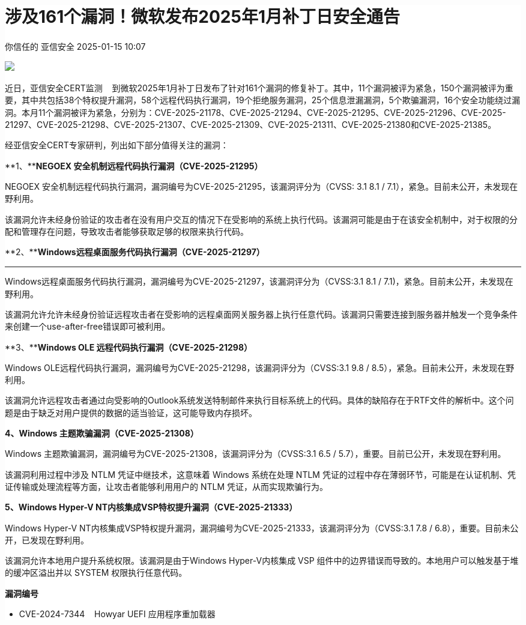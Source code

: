 #  涉及161个漏洞！微软发布2025年1月补丁日安全通告   
你信任的  亚信安全   2025-01-15 10:07  
  
![](https://mmbiz.qpic.cn/sz_mmbiz_jpg/iczzp36h0nbHesWUpBicziaXChwSFMOY0xxMvbKzv0vCrYdoloQWKvAuAnxoLDvBvzJpRTX0jRTo4RnHzhdC1EXNQ/640?wx_fmt=jpeg "")  
  
  
近日，亚信安全CERT监测    到微软2025年1月补丁日发布了针对161个漏洞的修复补丁。其中，11个漏洞被评为紧急，150个漏洞被评为重要，其中共包括38个特权提升漏洞，58个远程代码执行漏洞，19个拒绝服务漏洞，25个信息泄漏漏洞，5个欺骗漏洞，16个安全功能绕过漏洞。本月11个漏洞被评为紧急，分别为：CVE-2025-21178、CVE-2025-21294、CVE-2025-21295、CVE-2025-21296、CVE-2025-21297、CVE-2025-21298、CVE-2025-21307、CVE-2025-21309、CVE-2025-21311、CVE-2025-21380和CVE-2025-21385。  
  
经亚信安全CERT专家研判，列出如下部分值得关注的漏洞：  
  
  
**1、****NEGOEX 安全机制远程代码执行漏洞（CVE-2025-21295）**  
  
  
NEGOEX 安全机制远程代码执行漏洞，漏洞编号为CVE-2025-21295，该漏洞评分为（CVSS: 3.1 8.1 / 7.1），紧急。目前未公开，未发现在野利用。  
  
  
该漏洞允许未经身份验证的攻击者在没有用户交互的情况下在受影响的系统上执行代码。该漏洞可能是由于在该安全机制中，对于权限的分配和管理存在问题，导致攻击者能够获取足够的权限来执行代码。  
  
  
**2、****Windows远程桌面服务代码执行漏洞（CVE-2025-21297）**  
  
****  
Windows远程桌面服务代码执行漏洞，漏洞编号为CVE-2025-21297，该漏洞评分为（CVSS:3.1 8.1 / 7.1)，紧急。目前未公开，未发现在野利用。  
  
  
该漏洞允许允许未经身份验证远程攻击者在受影响的远程桌面网关服务器上执行任意代码。该漏洞只需要连接到服务器并触发一个竞争条件来创建一个use-after-free错误即可被利用。  
  
  
**3、****Windows OLE 远程代码执行漏洞（CVE-2025-21298）**  
  
  
Windows OLE远程代码执行漏洞，漏洞编号为CVE-2025-21298，该漏洞评分为（CVSS:3.1 9.8 / 8.5），紧急。目前未公开，未发现在野利用。  
  
  
该漏洞允许远程攻击者通过向受影响的Outlook系统发送特制邮件来执行目标系统上的代码。具体的缺陷存在于RTF文件的解析中。这个问题是由于缺乏对用户提供的数据的适当验证，这可能导致内存损坏。  
  
  
**4、Windows 主题欺骗漏洞（CVE-2025-21308）**  
  
  
Windows 主题欺骗漏洞，漏洞编号为CVE-2025-21308，该漏洞评分为（CVSS:3.1 6.5 / 5.7），重要。目前已公开，未发现在野利用。  
  
  
该漏洞利用过程中涉及 NTLM 凭证中继技术，这意味着 Windows 系统在处理 NTLM 凭证的过程中存在薄弱环节，可能是在认证机制、凭证传输或处理流程等方面，让攻击者能够利用用户的 NTLM 凭证，从而实现欺骗行为。  
  
  
**5、Windows Hyper-V NT内核集成VSP特权提升漏洞（CVE-2025-21333）**  
  
  
Windows Hyper-V NT内核集成VSP特权提升漏洞，漏洞编号为CVE-2025-21333，该漏洞评分为（CVSS:3.1 7.8 / 6.8），重要。目前未公开，已发现在野利用。  
  
  
该漏洞允许本地用户提升系统权限。该漏洞是由于Windows Hyper-V内核集成 VSP 组件中的边界错误而导致的。本地用户可以触发基于堆的缓冲区溢出并以 SYSTEM 权限执行任意代码。  
  
  
**漏洞编号**  
  
  
  
  
- CVE-2024-7344    Howyar UEFI 应用程序重加载器  
  